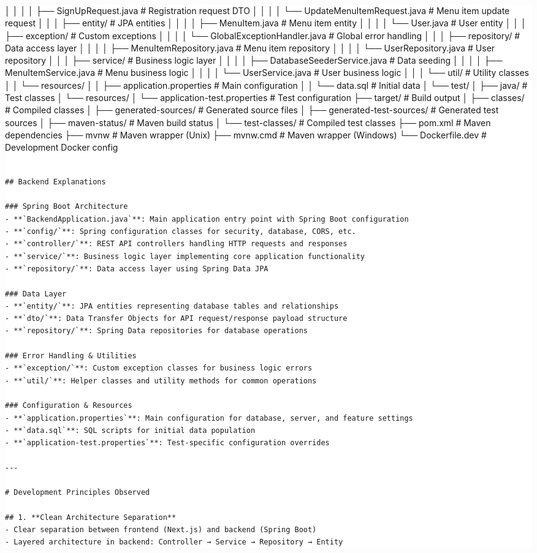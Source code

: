 │   │   │               │   ├── SignUpRequest.java  # Registration request DTO
│   │   │               │   └── UpdateMenuItemRequest.java # Menu item update request
│   │   │               ├── entity/                  # JPA entities
│   │   │               │   ├── MenuItem.java       # Menu item entity
│   │   │               │   └── User.java           # User entity
│   │   │               ├── exception/               # Custom exceptions
│   │   │               │   └── GlobalExceptionHandler.java # Global error handling
│   │   │               ├── repository/              # Data access layer
│   │   │               │   ├── MenuItemRepository.java # Menu item repository
│   │   │               │   └── UserRepository.java # User repository
│   │   │               ├── service/                 # Business logic layer
│   │   │               │   ├── DatabaseSeederService.java # Data seeding
│   │   │               │   ├── MenuItemService.java # Menu business logic
│   │   │               │   └── UserService.java    # User business logic
│   │   │               └── util/                    # Utility classes
│   │   └── resources/
│   │       ├── application.properties               # Main configuration
│   │       └── data.sql                            # Initial data
│   └── test/
│       ├── java/                                   # Test classes
│       └── resources/
│           └── application-test.properties         # Test configuration
├── target/                                         # Build output
│   ├── classes/                                    # Compiled classes
│   ├── generated-sources/                          # Generated source files
│   ├── generated-test-sources/                     # Generated test sources
│   ├── maven-status/                               # Maven build status
│   └── test-classes/                              # Compiled test classes
├── pom.xml                                         # Maven dependencies
├── mvnw                                           # Maven wrapper (Unix)
├── mvnw.cmd                                       # Maven wrapper (Windows)
└── Dockerfile.dev                                 # Development Docker config
```

## Backend Explanations

### Spring Boot Architecture
- **`BackendApplication.java`**: Main application entry point with Spring Boot configuration
- **`config/`**: Spring configuration classes for security, database, CORS, etc.
- **`controller/`**: REST API controllers handling HTTP requests and responses
- **`service/`**: Business logic layer implementing core application functionality
- **`repository/`**: Data access layer using Spring Data JPA

### Data Layer
- **`entity/`**: JPA entities representing database tables and relationships
- **`dto/`**: Data Transfer Objects for API request/response payload structure
- **`repository/`**: Spring Data repositories for database operations

### Error Handling & Utilities
- **`exception/`**: Custom exception classes for business logic errors
- **`util/`**: Helper classes and utility methods for common operations

### Configuration & Resources
- **`application.properties`**: Main configuration for database, server, and feature settings
- **`data.sql`**: SQL scripts for initial data population
- **`application-test.properties`**: Test-specific configuration overrides

---

# Development Principles Observed

## 1. **Clean Architecture Separation**
- Clear separation between frontend (Next.js) and backend (Spring Boot)
- Layered architecture in backend: Controller → Service → Repository → Entity
```